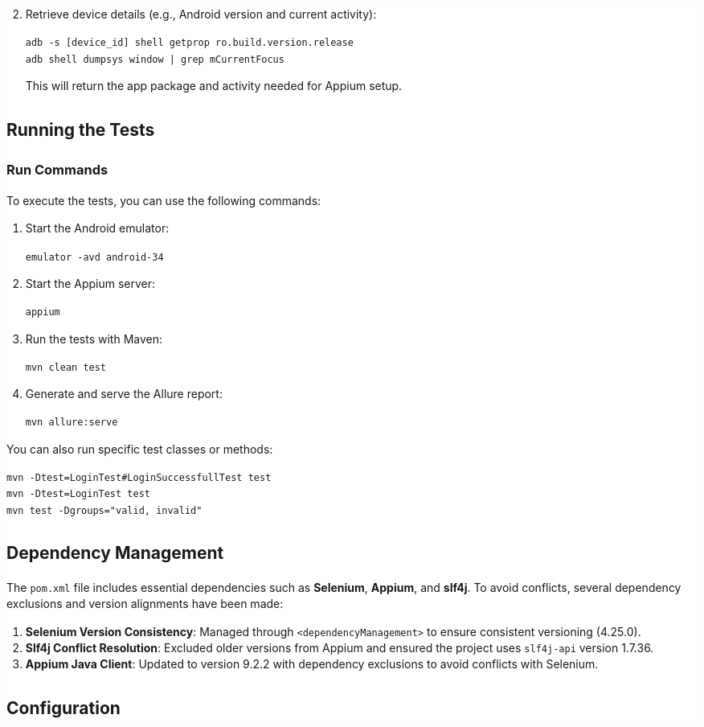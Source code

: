 2. Retrieve device details (e.g., Android version and current activity):
   ```
   adb -s [device_id] shell getprop ro.build.version.release
   adb shell dumpsys window | grep mCurrentFocus
   ```
   This will return the app package and activity needed for Appium setup.


## Running the Tests

### Run Commands

To execute the tests, you can use the following commands:

1. Start the Android emulator:
   ```
   emulator -avd android-34
   ```

2. Start the Appium server:
   ```
   appium
   ```

3. Run the tests with Maven:
   ```
   mvn clean test
   ```

4. Generate and serve the Allure report:
   ```
   mvn allure:serve
   ```

You can also run specific test classes or methods:
```
mvn -Dtest=LoginTest#LoginSuccessfullTest test
mvn -Dtest=LoginTest test
mvn test -Dgroups="valid, invalid"
```


## Dependency Management

The `pom.xml` file includes essential dependencies such as **Selenium**, **Appium**, and **slf4j**. To avoid conflicts, several dependency exclusions and version alignments have been made:

1. **Selenium Version Consistency**: Managed through `<dependencyManagement>` to ensure consistent versioning (4.25.0).
2. **Slf4j Conflict Resolution**: Excluded older versions from Appium and ensured the project uses `slf4j-api` version 1.7.36.
3. **Appium Java Client**: Updated to version 9.2.2 with dependency exclusions to avoid conflicts with Selenium.


## Configuration
